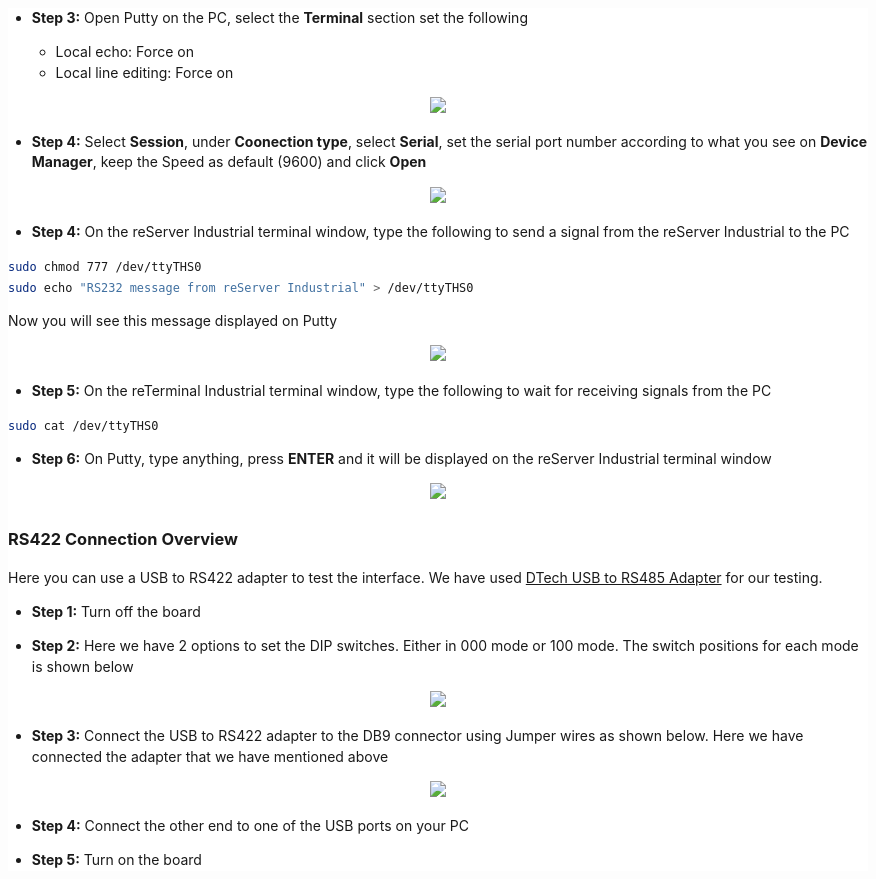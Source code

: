 - **Step 3:** Open Putty on the PC, select the **Terminal** section set the following

  - Local echo: Force on
  - Local line editing: Force on

<div align="center"><img width ="400" src="https://files.seeedstudio.com/wiki/reComputer-Industrial/69.png"/></div>

- **Step 4:** Select **Session**, under **Coonection type**, select **Serial**, set the serial port number according to what you see on **Device Manager**, keep the Speed as default (9600) and click **Open**

<div align="center"><img width ="400" src="https://files.seeedstudio.com/wiki/reComputer-Industrial/71.jpg"/></div>

- **Step 4:** On the reServer Industrial terminal window, type the following to send a signal from the reServer Industrial to the PC

```sh
sudo chmod 777 /dev/ttyTHS0
sudo echo "RS232 message from reServer Industrial" > /dev/ttyTHS0
```

Now you will see this message displayed on Putty

<div align="center"><img width ="400" src="https://files.seeedstudio.com/wiki/reComputer-Industrial/72.jpg"/></div>

- **Step 5:** On the reTerminal Industrial terminal window, type the following to wait for receiving signals from the PC

```sh
sudo cat /dev/ttyTHS0
```

- **Step 6:** On Putty, type anything, press **ENTER** and it will be displayed on the reServer Industrial terminal window

<div align="center"><img width ="400" src="https://files.seeedstudio.com/wiki/reComputer-Industrial/73.png"/></div>

### RS422 Connection Overview 

Here you can use a USB to RS422 adapter to test the interface. We have used [DTech USB to RS485 Adapter](https://www.amazon.com/Adapter-Serial-Terminal-Ferrite-Windows/dp/B08SM5MX8K) for our testing.

- **Step 1:** Turn off the board

- **Step 2:** Here we have 2 options to set the DIP switches. Either in 000 mode or 100 mode. The switch positions for each mode is shown below

<div align="center"><img width ="450" src="https://files.seeedstudio.com/wiki/reComputer-Industrial/65.png"/></div>

- **Step 3:** Connect the USB to RS422 adapter to the DB9 connector using Jumper wires as shown below. Here we have connected the adapter that we have mentioned above 

<div align="center"><img width ="700" src="https://files.seeedstudio.com/wiki/reComputer-Industrial/74.png"/></div>

- **Step 4:** Connect the other end to one of the USB ports on your PC

- **Step 5:** Turn on the board
